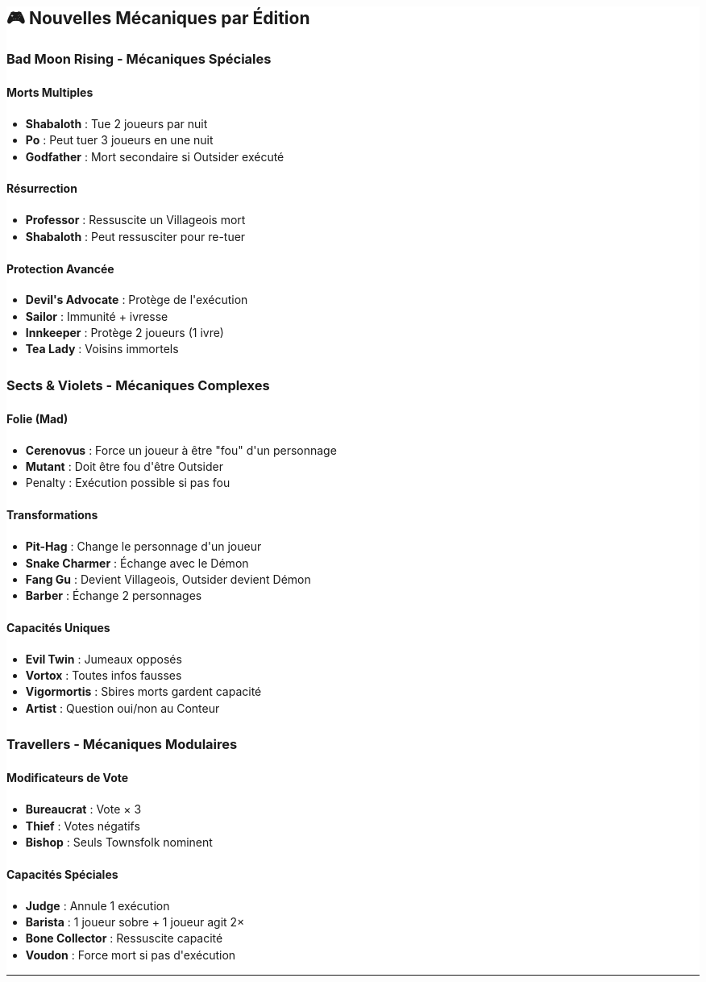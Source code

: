 
## 🎮 Nouvelles Mécaniques par Édition

### Bad Moon Rising - Mécaniques Spéciales

#### Morts Multiples
- **Shabaloth** : Tue 2 joueurs par nuit
- **Po** : Peut tuer 3 joueurs en une nuit
- **Godfather** : Mort secondaire si Outsider exécuté

#### Résurrection
- **Professor** : Ressuscite un Villageois mort
- **Shabaloth** : Peut ressusciter pour re-tuer

#### Protection Avancée
- **Devil's Advocate** : Protège de l'exécution
- **Sailor** : Immunité + ivresse
- **Innkeeper** : Protège 2 joueurs (1 ivre)
- **Tea Lady** : Voisins immortels

### Sects & Violets - Mécaniques Complexes

#### Folie (Mad)
- **Cerenovus** : Force un joueur à être "fou" d'un personnage
- **Mutant** : Doit être fou d'être Outsider
- Penalty : Exécution possible si pas fou

#### Transformations
- **Pit-Hag** : Change le personnage d'un joueur
- **Snake Charmer** : Échange avec le Démon
- **Fang Gu** : Devient Villageois, Outsider devient Démon
- **Barber** : Échange 2 personnages

#### Capacités Uniques
- **Evil Twin** : Jumeaux opposés
- **Vortox** : Toutes infos fausses
- **Vigormortis** : Sbires morts gardent capacité
- **Artist** : Question oui/non au Conteur

### Travellers - Mécaniques Modulaires

#### Modificateurs de Vote
- **Bureaucrat** : Vote × 3
- **Thief** : Votes négatifs
- **Bishop** : Seuls Townsfolk nominent

#### Capacités Spéciales
- **Judge** : Annule 1 exécution
- **Barista** : 1 joueur sobre + 1 joueur agit 2×
- **Bone Collector** : Ressuscite capacité
- **Voudon** : Force mort si pas d'exécution

---